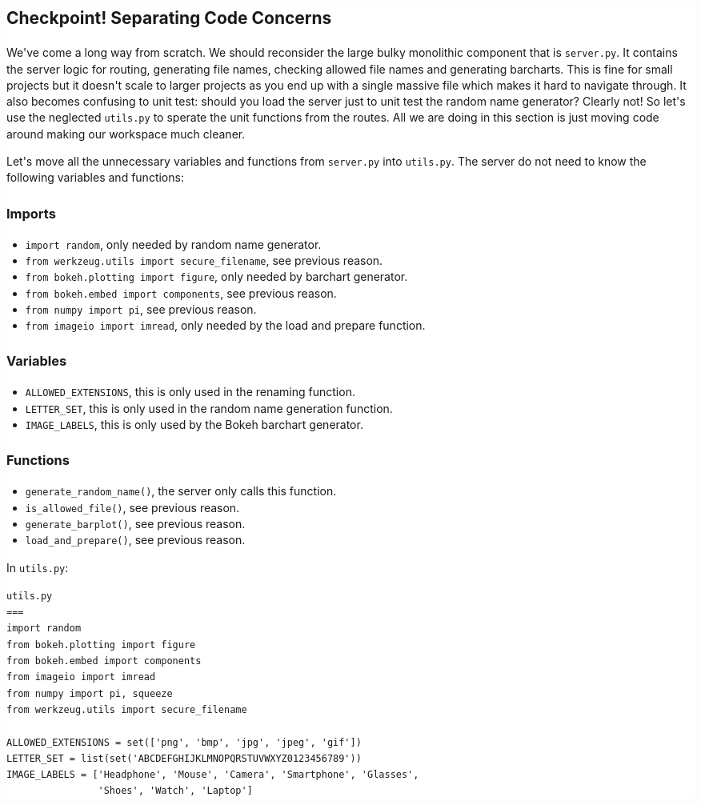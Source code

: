 ## Checkpoint! Separating Code Concerns

We've come a long way from scratch. We should reconsider the large bulky
monolithic component that is `server.py`. It contains the server logic for
routing, generating file names, checking allowed file names and generating
barcharts. This is fine for small projects but it doesn't scale to larger
projects as you end up with a single massive file which makes it hard to
navigate through. It also becomes confusing to unit test: should you load the
server just to unit test the random name generator? Clearly not! So let's use
the neglected `utils.py` to sperate the unit functions from the routes. All
we are doing in this section is just moving code around making our workspace
much cleaner.

Let's move all the unnecessary variables and functions from `server.py` into
`utils.py`. The server do not need to know the following variables and
functions:

### Imports

* `import random`, only needed by random name generator.
* `from werkzeug.utils import secure_filename`, see previous reason.
* `from bokeh.plotting import figure`, only needed by barchart generator.
* `from bokeh.embed import components`, see previous reason.
* `from numpy import pi`, see previous reason.
* `from imageio import imread`, only needed by the load and prepare function.

### Variables

* `ALLOWED_EXTENSIONS`, this is only used in the renaming function.
* `LETTER_SET`, this is only used in the random name generation function.
* `IMAGE_LABELS`, this is only used by the Bokeh barchart generator.

### Functions

* `generate_random_name()`, the server only calls this function.
* `is_allowed_file()`, see previous reason.
* `generate_barplot()`, see previous reason.
* `load_and_prepare()`, see previous reason.

In `utils.py`:

    utils.py
    ===
    import random
    from bokeh.plotting import figure
    from bokeh.embed import components
    from imageio import imread
    from numpy import pi, squeeze
    from werkzeug.utils import secure_filename

    ALLOWED_EXTENSIONS = set(['png', 'bmp', 'jpg', 'jpeg', 'gif'])
    LETTER_SET = list(set('ABCDEFGHIJKLMNOPQRSTUVWXYZ0123456789'))
    IMAGE_LABELS = ['Headphone', 'Mouse', 'Camera', 'Smartphone', 'Glasses',
                    'Shoes', 'Watch', 'Laptop']


[1]: https://bokeh.pydata.org/
[2]: https://purecss.io/
[3]: https://fonts.google.com/
[4]: https://www.tensorflow.org/install/
[5]: https://images.google.com/
[6]: https://en.wikipedia.org/wiki/Image_scaling#Algorithms
[7]: https://help.ubuntu.com/community/EnvironmentVariables
[8]: https://twitter.com/syaffers/
[9]: https://github.com/syaffers/souqnet-app/